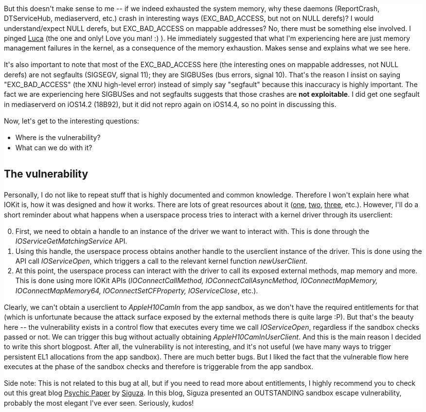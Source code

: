 ```
```

But this doesn't make sense to me -- if we indeed exhausted the system memory, why these daemons (ReportCrash, DTServiceHub, mediaserverd, etc.) crash in interesting ways (EXC_BAD_ACCESS, but not on NULL derefs)? I would understand/expect NULL derefs, but EXC_BAD_ACCESS on mappable addresses? No, there must be something else involved. I pinged [Luca](https://twitter.com/qwertyoruiopz) (the one and only! Love you man! :) ). He immediately suggested that what I'm experiencing here are just memory management failures in the kernel, as a consequence of the memory exhaustion. Makes sense and explains what we see here.

It's also important to note that most of the EXC_BAD_ACCESS here (the interesting ones on mappable addresses, not NULL derefs) are not segfaults (SIGSEGV, signal 11); they are SIGBUSes (bus errors, signal 10). That's the reason I insist on saying "EXC_BAD_ACCESS" (the XNU high-level error) instead of simply say "segfault" because this inaccuracy is highly important. The fact we are experiencing here SIGBUSes and not segfaults suggests that those crashes are **not exploitable**. I did get one segfault in mediaserverd on iOS14.2 (18B92), but it did not repro again on iOS14.4, so no point in discussing this.

Now, let's get to the interesting questions:

- Where is the vulnerability?
- What can we do with it?

## The vulnerability

Personally, I do not like to repeat stuff that is highly documented and common knowledge. Therefore I won't explain here what IOKit is, how it was designed and how it works. There are lots of great resources about it ([one](https://s.siguza.net/dl/pdf/2018-Zer0Con.pdf), [two](https://googleprojectzero.blogspot.com/2019/08/in-wild-ios-exploit-chain-1.html), [three](http://homes.sice.indiana.edu/luyixing/bib/CCS20-iDEA.pdf), etc.). However, I'll do a short reminder about what happens when a userspace process tries to interact with a kernel driver through its userclient:

0. First, we need to obtain a handle to an instance of the driver we want to interact with. This is done through the *IOServiceGetMatchingService* API.
1. Using this handle, the userspace process obtains another handle to the userclient instance of the driver. This is done using the API call _IOServiceOpen_, which triggers a call to the relevant kernel function *newUserClient*.
2. At this point, the userspace process can interact with the driver to call its exposed external methods, map memory and more. This is done using more IOKit APIs (*IOConnectCallMethod, IOConnectCallAsyncMethod, IOConnectMapMemory, IOConnectMapMemory64, IOConnectSetCFProperty, IOServiceClose*, etc.).

Clearly, we can't obtain a userclient to *AppleH10CamIn* from the app sandbox, as we don't have the required entitlements for that (which is unfortunate because the attack surface exposed by the external methods there is quite large :P). But that's the beauty here -- the vulnerability exists in a control flow that executes every time we call *IOServiceOpen*, regardless if the sandbox checks passed or not. We can trigger this bug without actually obtaining *AppleH10CamInUserClient*. And this is the main reason I decided to write this short blogpost. After all, the vulnerability is not interesting, and it's not useful (we have many ways to trigger persistent EL1 allocations from the app sandbox). There are much better bugs. But I liked the fact that the vulnerable flow here executes at the phase of the sandbox checks and therefore is triggerable from the app sandbox.

Side note: This is not related to this bug at all, but if you need to read more about entitlements, I highly recommend you to check out this great blog [Psychic Paper](https://siguza.github.io/psychicpaper/) by [Siguza](https://twitter.com/s1guza). In this blog, Siguza presented an OUTSTANDING sandbox escape vulnerability, probably the most elegant I've ever seen. Seriously, kudos!
